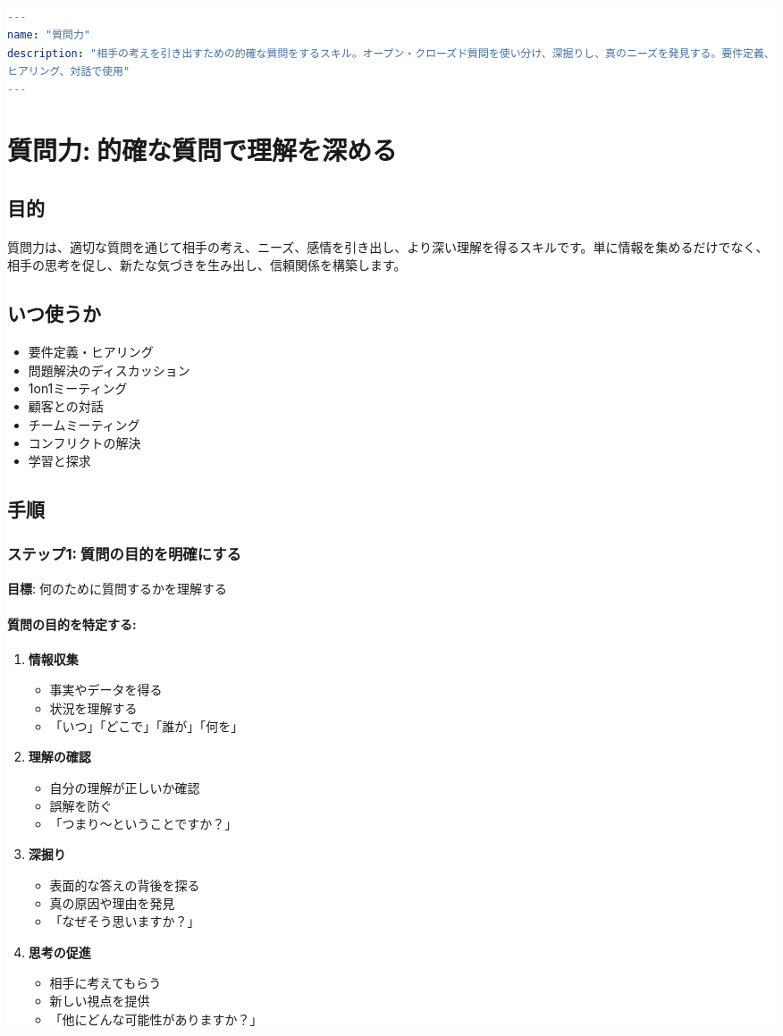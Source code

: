 ```yaml
---
name: "質問力"
description: "相手の考えを引き出すための的確な質問をするスキル。オープン・クローズド質問を使い分け、深掘りし、真のニーズを発見する。要件定義、ヒアリング、対話で使用"
---
```


# 質問力: 的確な質問で理解を深める

## 目的

質問力は、適切な質問を通じて相手の考え、ニーズ、感情を引き出し、より深い理解を得るスキルです。単に情報を集めるだけでなく、相手の思考を促し、新たな気づきを生み出し、信頼関係を構築します。

## いつ使うか

- 要件定義・ヒアリング
- 問題解決のディスカッション
- 1on1ミーティング
- 顧客との対話
- チームミーティング
- コンフリクトの解決
- 学習と探求

## 手順

### ステップ1: 質問の目的を明確にする

**目標**: 何のために質問するかを理解する

#### 質問の目的を特定する:

1. **情報収集**
   - 事実やデータを得る
   - 状況を理解する
   - 「いつ」「どこで」「誰が」「何を」

2. **理解の確認**
   - 自分の理解が正しいか確認
   - 誤解を防ぐ
   - 「つまり〜ということですか？」

3. **深掘り**
   - 表面的な答えの背後を探る
   - 真の原因や理由を発見
   - 「なぜそう思いますか？」

4. **思考の促進**
   - 相手に考えてもらう
   - 新しい視点を提供
   - 「他にどんな可能性がありますか？」

